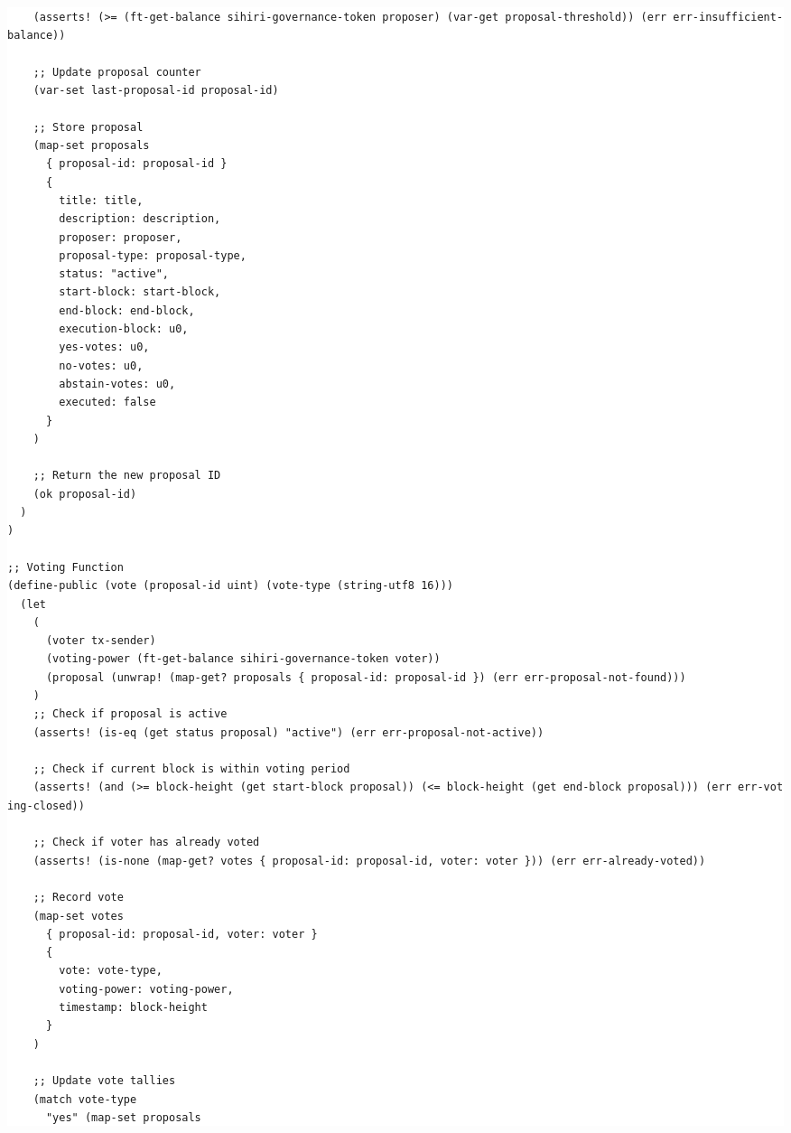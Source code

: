 ```clarity
    (asserts! (>= (ft-get-balance sihiri-governance-token proposer) (var-get proposal-threshold)) (err err-insufficient-balance))
    
    ;; Update proposal counter
    (var-set last-proposal-id proposal-id)
    
    ;; Store proposal
    (map-set proposals
      { proposal-id: proposal-id }
      {
        title: title,
        description: description,
        proposer: proposer,
        proposal-type: proposal-type,
        status: "active",
        start-block: start-block,
        end-block: end-block,
        execution-block: u0,
        yes-votes: u0,
        no-votes: u0,
        abstain-votes: u0,
        executed: false
      }
    )
    
    ;; Return the new proposal ID
    (ok proposal-id)
  )
)

;; Voting Function
(define-public (vote (proposal-id uint) (vote-type (string-utf8 16)))
  (let
    (
      (voter tx-sender)
      (voting-power (ft-get-balance sihiri-governance-token voter))
      (proposal (unwrap! (map-get? proposals { proposal-id: proposal-id }) (err err-proposal-not-found)))
    )
    ;; Check if proposal is active
    (asserts! (is-eq (get status proposal) "active") (err err-proposal-not-active))
    
    ;; Check if current block is within voting period
    (asserts! (and (>= block-height (get start-block proposal)) (<= block-height (get end-block proposal))) (err err-voting-closed))
    
    ;; Check if voter has already voted
    (asserts! (is-none (map-get? votes { proposal-id: proposal-id, voter: voter })) (err err-already-voted))
    
    ;; Record vote
    (map-set votes
      { proposal-id: proposal-id, voter: voter }
      {
        vote: vote-type,
        voting-power: voting-power,
        timestamp: block-height
      }
    )
    
    ;; Update vote tallies
    (match vote-type
      "yes" (map-set proposals
```